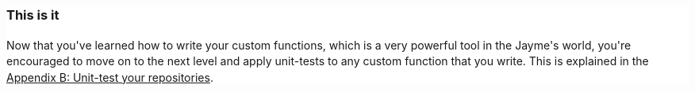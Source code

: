 
### This is it

Now that you've learned how to write your custom functions, which is a very powerful tool in the Jayme's world, you're encouraged to move on to the next level and apply unit-tests to any custom function that you write. This is explained in the [Appendix B: Unit-test your repositories](Appendix%20B.md).